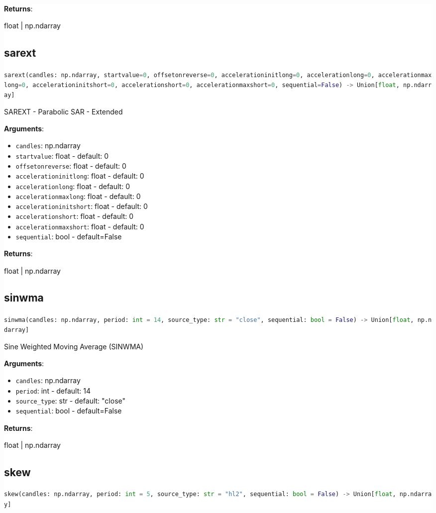 **Returns**:  
  
float | np.ndarray  
  
## sarext  
  
```python  
sarext(candles: np.ndarray, startvalue=0, offsetonreverse=0, accelerationinitlong=0, accelerationlong=0, accelerationmaxlong=0, accelerationinitshort=0, accelerationshort=0, accelerationmaxshort=0, sequential=False) -> Union[float, np.ndarray]  
```  
  
SAREXT - Parabolic SAR - Extended  
  
**Arguments**:  
  
- `candles`: np.ndarray  
- `startvalue`: float - default: 0  
- `offsetonreverse`: float - default: 0  
- `accelerationinitlong`: float - default: 0  
- `accelerationlong`: float - default: 0  
- `accelerationmaxlong`: float - default: 0  
- `accelerationinitshort`: float - default: 0  
- `accelerationshort`: float - default: 0  
- `accelerationmaxshort`: float - default: 0  
- `sequential`: bool - default=False  
  
**Returns**:  
  
float | np.ndarray  

## sinwma
  
```python  
sinwma(candles: np.ndarray, period: int = 14, source_type: str = "close", sequential: bool = False) -> Union[float, np.ndarray] 
```  
  
Sine Weighted Moving Average (SINWMA) 
  
**Arguments**:  
  
- `candles`: np.ndarray  
- `period`: int - default: 14 
- `source_type`: str - default: "close"  
- `sequential`: bool - default=False  
  
**Returns**:  
  
float | np.ndarray  

## skew
  
```python  
skew(candles: np.ndarray, period: int = 5, source_type: str = "hl2", sequential: bool = False) -> Union[float, np.ndarray]
```  
  